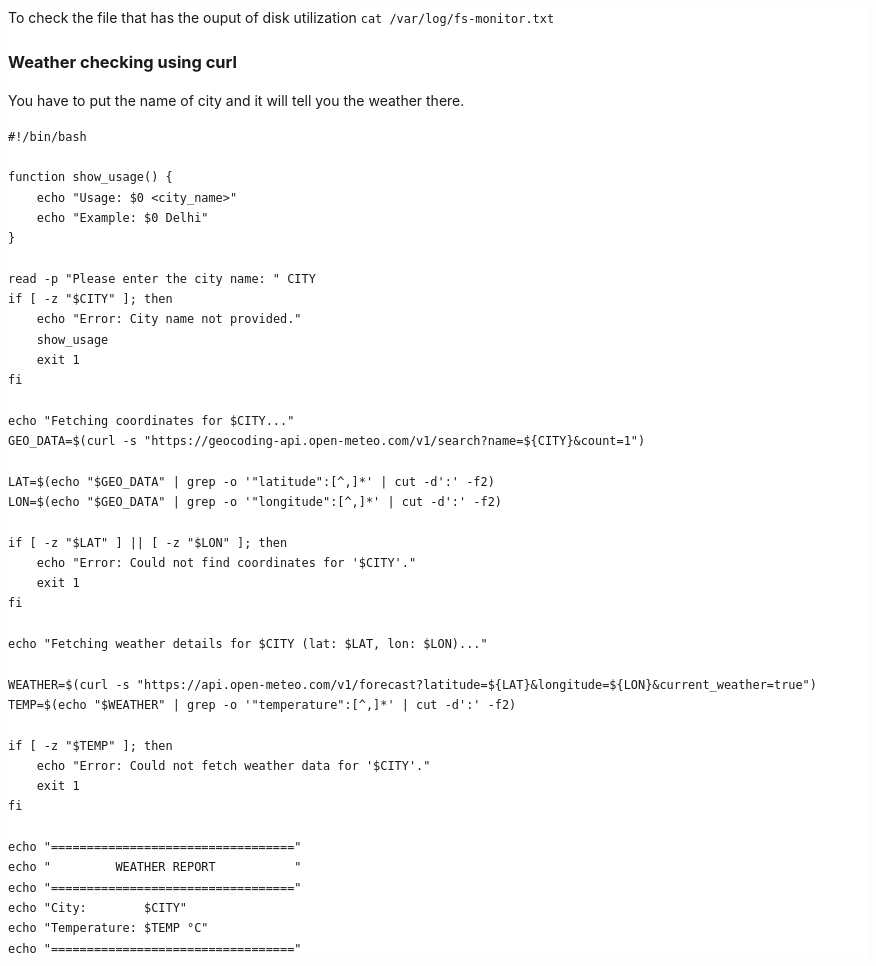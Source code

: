 To check the file that has the ouput of disk utilization `cat /var/log/fs-monitor.txt`

### Weather checking using curl

You have to put the name of city and it will tell you the weather there.

```
#!/bin/bash

function show_usage() {
    echo "Usage: $0 <city_name>"
    echo "Example: $0 Delhi"
}

read -p "Please enter the city name: " CITY
if [ -z "$CITY" ]; then
    echo "Error: City name not provided."
    show_usage
    exit 1
fi

echo "Fetching coordinates for $CITY..."
GEO_DATA=$(curl -s "https://geocoding-api.open-meteo.com/v1/search?name=${CITY}&count=1")

LAT=$(echo "$GEO_DATA" | grep -o '"latitude":[^,]*' | cut -d':' -f2)
LON=$(echo "$GEO_DATA" | grep -o '"longitude":[^,]*' | cut -d':' -f2)

if [ -z "$LAT" ] || [ -z "$LON" ]; then
    echo "Error: Could not find coordinates for '$CITY'."
    exit 1
fi

echo "Fetching weather details for $CITY (lat: $LAT, lon: $LON)..."

WEATHER=$(curl -s "https://api.open-meteo.com/v1/forecast?latitude=${LAT}&longitude=${LON}&current_weather=true")
TEMP=$(echo "$WEATHER" | grep -o '"temperature":[^,]*' | cut -d':' -f2)

if [ -z "$TEMP" ]; then
    echo "Error: Could not fetch weather data for '$CITY'."
    exit 1
fi

echo "=================================="
echo "         WEATHER REPORT           "
echo "=================================="
echo "City:        $CITY"
echo "Temperature: $TEMP °C"
echo "=================================="

```

